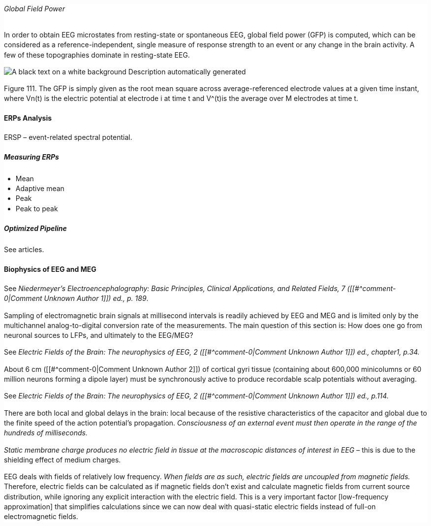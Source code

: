###### Global Field Power

In order to obtain EEG microstates from resting-state or spontaneous EEG, global field power (GFP) is computed, which can be considered as a reference-independent, single measure of response strength to an event or any change in the brain activity. A few of these topographies dominate in resting-state EEG.

![A black text on a white background  Description automatically generated](<2 - Source Material/Masters/attachments/A black text on a white background  Description automatically generated.png>)

Figure 111. The GFP is simply given as the root mean square across average-referenced electrode values at a given time instant, where Vn(t) is the electric potential at electrode i at time t and V^(t)is the average over M electrodes at time t.

#### ERPs Analysis

ERSP – event-related spectral potential.

##### Measuring ERPs

- Mean
- Adaptive mean
- Peak
- Peak to peak

##### Optimized Pipeline

See articles.

#### Biophysics of EEG and MEG

See _Niedermeyer’s Electroencephalography: Basic Principles, Clinical Applications, and Related Fields, 7 ([[#^comment-0|Comment Unknown Author 1]]) ed., p. 189_.

Sampling of electromagnetic brain signals at millisecond intervals is readily achieved by EEG and MEG and is limited only by the multichannel analog-to-digital conversion rate of the measurements. The main question of this section is: How does one go from neuronal sources to LFPs, and ultimately to the EEG/MEG?

See _Electric Fields of the Brain: The neurophysics of EEG, 2 ([[#^comment-0|Comment Unknown Author 1]]) ed., chapter1, p.34._

About 6 cm ([[#^comment-0|Comment Unknown Author 2]]) of cortical gyri tissue (containing about 600,000 minicolumns or 60 million neurons forming a dipole layer) must be synchronously active to produce recordable scalp potentials without averaging.

See _Electric Fields of the Brain: The neurophysics of EEG, 2 ([[#^comment-0|Comment Unknown Author 1]]) ed., p.114._

There are both local and global delays in the brain: local because of the resistive characteristics of the capacitor and global due to the finite speed of the action potential’s propagation. _Consciousness of an external event must then operate in the range of the hundreds of milliseconds._

_Static membrane charge produces no electric field in tissue at the macroscopic distances of interest in EEG_ – this is due to the shielding effect of medium charges.

EEG deals with fields of relatively low frequency. _When fields are as such, electric fields are uncoupled from magnetic fields._ Therefore, electric fields can be calculated as if magnetic fields don’t exist and calculate magnetic fields from current source distribution, while ignoring any explicit interaction with the electric field. This is a very important factor [low-frequency approximation] that simplifies calculations since we can now deal with quasi-static electric fields instead of full-on electromagnetic fields.
